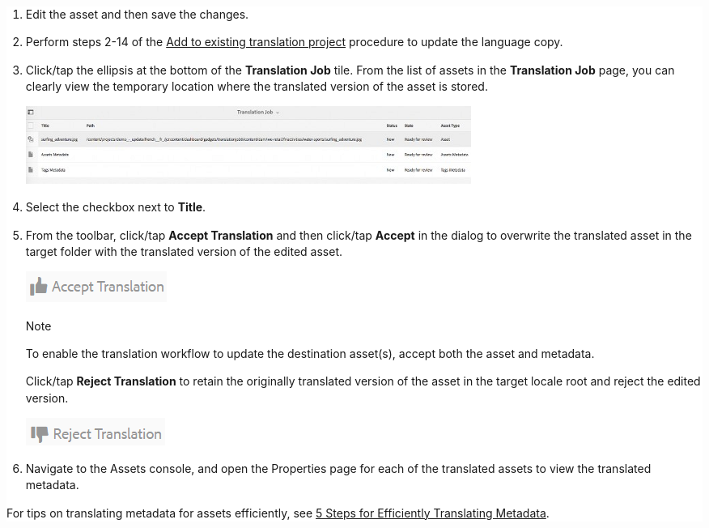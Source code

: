 1. Edit the asset and then save the changes.
1. Perform steps 2-14 of the [Add to existing translation project](#add-to-existing-translation-project) procedure to update the language copy.
1. Click/tap the ellipsis at the bottom of the **Translation Job** tile. From the list of assets in the **Translation Job** page, you can clearly view the temporary location where the translated version of the asset is stored.

   ![](assets/chlimage_1-101.png)

1. Select the checkbox next to **Title**.
1. From the toolbar, click/tap **Accept Translation** and then click/tap **Accept** in the dialog to overwrite the translated asset in the target folder with the translated version of the edited asset.

   ![](assets/chlimage_1-102.png)

   >[!NOTE]
   >
   >To enable the translation workflow to update the destination asset(s), accept both the asset and metadata.

   Click/tap **Reject Translation** to retain the originally translated version of the asset in the target locale root and reject the edited version.

   ![](assets/chlimage_1-103.png)

1. Navigate to the Assets console, and open the Properties page for each of the translated assets to view the translated metadata.

For tips on translating metadata for assets efficiently, see [5 Steps for Efficiently Translating Metadata](https://blogs.adobe.com/experiencedelivers/experience-management/translate_aemassets_metadata/).

